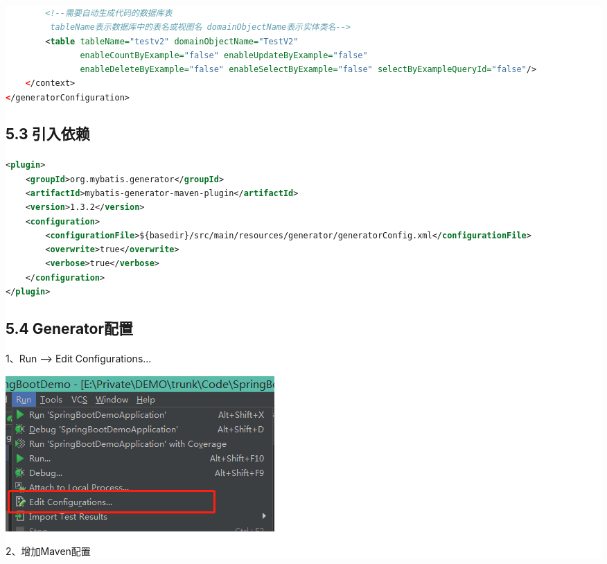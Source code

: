 ~~~xml
        <!--需要自动生成代码的数据库表
         tableName表示数据库中的表名或视图名 domainObjectName表示实体类名-->
        <table tableName="testv2" domainObjectName="TestV2"
               enableCountByExample="false" enableUpdateByExample="false"
               enableDeleteByExample="false" enableSelectByExample="false" selectByExampleQueryId="false"/>
    </context>
</generatorConfiguration>
~~~

## 5.3 引入依赖

~~~xml
<plugin>
	<groupId>org.mybatis.generator</groupId>
	<artifactId>mybatis-generator-maven-plugin</artifactId>
	<version>1.3.2</version>
	<configuration>
		<configurationFile>${basedir}/src/main/resources/generator/generatorConfig.xml</configurationFile>
		<overwrite>true</overwrite>
		<verbose>true</verbose>
	</configuration>
</plugin>
~~~

## 5.4 Generator配置 

1、Run --> Edit Configurations...

![1550128574186](05_Spring%20Boot整合MyBatis连接数据库.assets\1550128574186.png)

2、增加Maven配置
